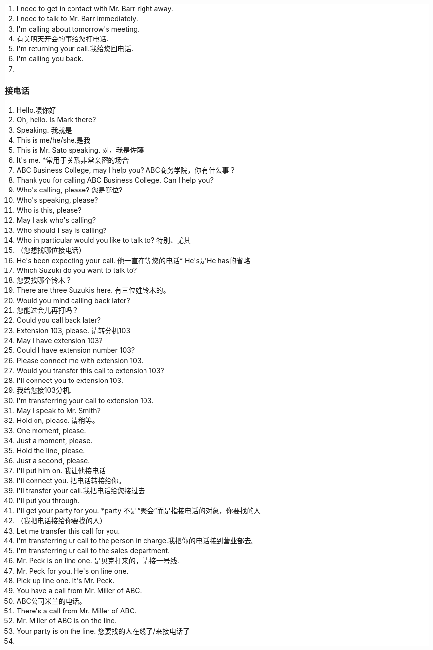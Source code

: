 1. I need to get in contact with Mr. Barr right away.
1. I need to talk to Mr. Barr immediately.
1. I'm calling about tomorrow's meeting.
1. 有关明天开会的事给您打电话.
1. I'm returning your call.我给您回电话.
1. I'm calling you back.
1. 
### 接电话
1. Hello.喂你好
1. Oh, hello. Is Mark there?
1. Speaking. 我就是
1. This is me/he/she.是我
1. This is Mr. Sato speaking. 对，我是佐藤
1. It's me. *常用于关系非常亲密的场合
1. ABC Business College, may I help you? ABC商务学院，你有什么事？
1. Thank you for calling ABC Business College. Can I help you?
1. Who's calling, please? 您是哪位?
1. Who's speaking, please?
1. Who is this, please?
1. May I ask who's calling?
1. Who should I say is calling?
1. Who in particular would you like to talk to? 特别、尤其
1. （您想找哪位接电话）
1. He's been expecting your call. 他一直在等您的电话* He's是He has的省略
1. Which Suzuki do you want to talk to?
1. 您要找哪个铃木？
1. There are three Suzukis here. 有三位姓铃木的。
1. Would you mind calling back later?
1. 您能过会儿再打吗？
1. Could you call back later?
1. Extension 103, please.   请转分机103
1. May I have extension 103?
1. Could I have extension number 103?
1. Please connect me with extension 103.
1. Would you transfer this call to extension 103?
1. I'll connect you to extension 103.
1. 我给您接103分机.
1. I'm transferring your call to extension 103.
1. May I speak to Mr. Smith?
1. Hold on, please. 请稍等。
1. One moment, please.
1. Just a moment, please.
1. Hold the line, please.
1. Just a second, please.
1. I'll put him on. 我让他接电话　
1. I'll connect you. 把电话转接给你。
1. I'll transfer your call.我把电话给您接过去
1. I'll put you through.
1. I'll get your party for you. *party 不是&ldquo;聚会&rdquo;而是指接电话的对象，你要找的人
1. （我把电话接给你要找的人）
1. Let me transfer this call for you.
1. I'm transferring ur call to the person in charge.我把你的电话接到营业部去。
1. I'm transferring ur call to the sales department.
1. Mr. Peck is on line one. 是贝克打来的，请接一号线.
1. Mr. Peck for you. He's on line one.
1. Pick up line one. It's Mr. Peck.
1. You have a call from Mr. Miller of ABC.
1. ABC公司米兰的电话。
1. There's a call from Mr. Miller of ABC.
1. Mr. Miller of ABC is on the line.
1. Your party is on the line. 您要找的人在线了/来接电话了
1. 